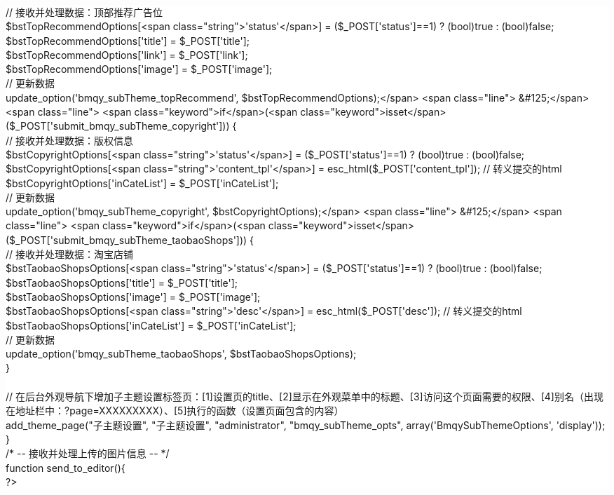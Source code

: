 <span class="line">            <span class="comment">// 接收并处理数据：顶部推荐广告位</span></span>  
<span class="line">            $bstTopRecommendOptions[<span class="string">'status'</span>] = ($_POST[<span class="string">'status'</span>]==<span class="number">1</span>) ? (bool)<span class="keyword">true</span> : (bool)<span class="keyword">false</span>;</span>  
<span class="line">            $bstTopRecommendOptions[<span class="string">'title'</span>] = $_POST[<span class="string">'title'</span>];</span>  
<span class="line">            $bstTopRecommendOptions[<span class="string">'link'</span>] = $_POST[<span class="string">'link'</span>];</span>  
<span class="line">            $bstTopRecommendOptions[<span class="string">'image'</span>] = $_POST[<span class="string">'image'</span>];</span>  
<span class="line">            <span class="comment">// 更新数据</span></span>  
<span class="line">            update_option(<span class="string">'bmqy_subTheme_topRecommend'</span>, $bstTopRecommendOptions);</span>  
<span class="line">        &#125;</span>  
<span class="line">        <span class="keyword">if</span>(<span class="keyword">isset</span>($_POST[<span class="string">'submit_bmqy_subTheme_copyright'</span>])) &#123;</span>  
<span class="line">            <span class="comment">// 接收并处理数据：版权信息</span></span>  
<span class="line">            $bstCopyrightOptions[<span class="string">'status'</span>] = ($_POST[<span class="string">'status'</span>]==<span class="number">1</span>) ? (bool)<span class="keyword">true</span> : (bool)<span class="keyword">false</span>;</span>  
<span class="line">            $bstCopyrightOptions[<span class="string">'content_tpl'</span>] = esc_html($_POST[<span class="string">'content_tpl'</span>]); <span class="comment">// 转义提交的html</span></span>  
<span class="line">            $bstCopyrightOptions[<span class="string">'inCateList'</span>] = $_POST[<span class="string">'inCateList'</span>];</span>  
<span class="line">            <span class="comment">// 更新数据</span></span>  
<span class="line">            update_option(<span class="string">'bmqy_subTheme_copyright'</span>, $bstCopyrightOptions);</span>  
<span class="line">        &#125;</span>  
<span class="line">        <span class="keyword">if</span>(<span class="keyword">isset</span>($_POST[<span class="string">'submit_bmqy_subTheme_taobaoShops'</span>])) &#123;</span>  
<span class="line">            <span class="comment">// 接收并处理数据：淘宝店铺</span></span>  
<span class="line">            $bstTaobaoShopsOptions[<span class="string">'status'</span>] = ($_POST[<span class="string">'status'</span>]==<span class="number">1</span>) ? (bool)<span class="keyword">true</span> : (bool)<span class="keyword">false</span>;</span>  
<span class="line">            $bstTaobaoShopsOptions[<span class="string">'title'</span>] = $_POST[<span class="string">'title'</span>];</span>  
<span class="line">            $bstTaobaoShopsOptions[<span class="string">'image'</span>] = $_POST[<span class="string">'image'</span>];</span>  
<span class="line">            $bstTaobaoShopsOptions[<span class="string">'desc'</span>] = esc_html($_POST[<span class="string">'desc'</span>]); <span class="comment">// 转义提交的html</span></span>  
<span class="line">            $bstTaobaoShopsOptions[<span class="string">'inCateList'</span>] = $_POST[<span class="string">'inCateList'</span>];</span>  
<span class="line">            <span class="comment">// 更新数据</span></span>  
<span class="line">            update_option(<span class="string">'bmqy_subTheme_taobaoShops'</span>, $bstTaobaoShopsOptions);</span>  
<span class="line">        &#125;</span>  
<span class="line"></span>  
<span class="line">        <span class="comment">// 在后台外观导航下增加子主题设置标签页：[1]设置页的title、[2]显示在外观菜单中的标题、[3]访问这个页面需要的权限、[4]别名（出现在地址栏中：?page=XXXXXXXXX）、[5]执行的函数（设置页面包含的内容）</span></span>  
<span class="line">        add_theme_page(<span class="string">"子主题设置"</span>, <span class="string">"子主题设置"</span>, <span class="string">"administrator"</span>, <span class="string">"bmqy_subTheme_opts"</span>, <span class="keyword">array</span>(<span class="string">'BmqySubThemeOptions'</span>, <span class="string">'display'</span>));</span>  
<span class="line">    &#125;</span>  
<span class="line">    <span class="comment">/* -- 接收并处理上传的图片信息 -- */</span></span>  
<span class="line">    <span class="function"><span class="keyword">function</span> <span class="title">send_to_editor</span><span class="params">()</span></span>&#123;</span>  
<span class="line">        <span class="meta">?></span></span>  
<span class="line">        <script></span>  
<span class="line">            jQuery(document).ready(<span class="function"><span class="keyword">function</span><span class="params">()</span> </span>&#123;</span>  
<span class="line">                <span class="keyword">var</span> win = window.dialogArguments '' opener '' <span class="keyword">parent</span> '' top;</span>  